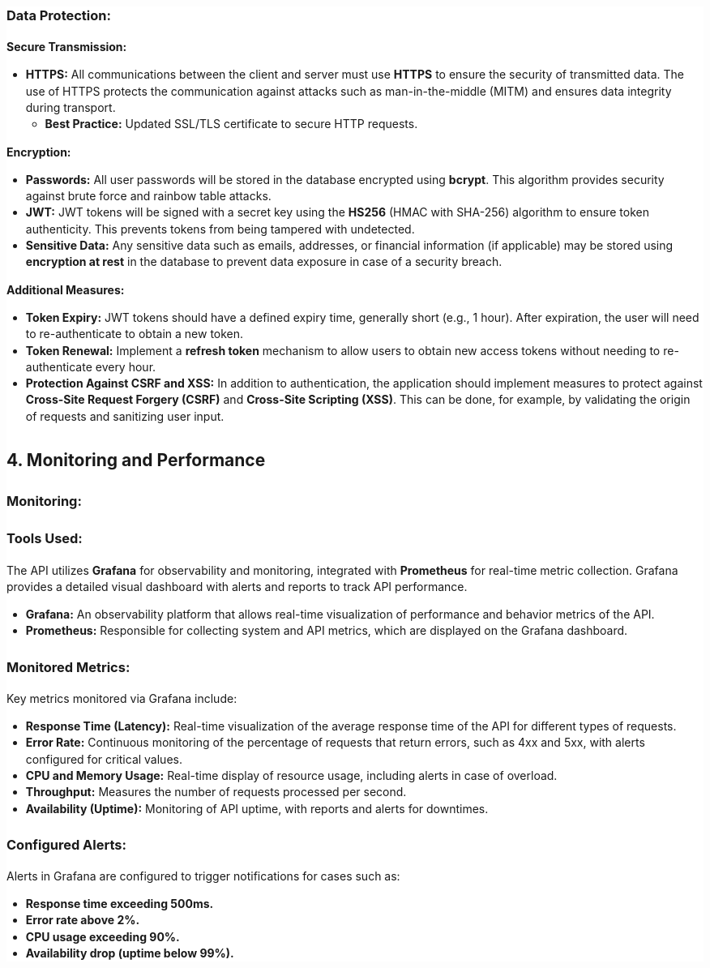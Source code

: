 ### Data Protection:
**Secure Transmission:**
- **HTTPS:** All communications between the client and server must use **HTTPS** to ensure the security of transmitted data. The use of HTTPS protects the communication against attacks such as man-in-the-middle (MITM) and ensures data integrity during transport.
  - **Best Practice:** Updated SSL/TLS certificate to secure HTTP requests.

**Encryption:**
- **Passwords:** All user passwords will be stored in the database encrypted using **bcrypt**. This algorithm provides security against brute force and rainbow table attacks.
- **JWT:** JWT tokens will be signed with a secret key using the **HS256** (HMAC with SHA-256) algorithm to ensure token authenticity. This prevents tokens from being tampered with undetected.
- **Sensitive Data:** Any sensitive data such as emails, addresses, or financial information (if applicable) may be stored using **encryption at rest** in the database to prevent data exposure in case of a security breach.

**Additional Measures:**
- **Token Expiry:** JWT tokens should have a defined expiry time, generally short (e.g., 1 hour). After expiration, the user will need to re-authenticate to obtain a new token.
- **Token Renewal:** Implement a **refresh token** mechanism to allow users to obtain new access tokens without needing to re-authenticate every hour.
- **Protection Against CSRF and XSS:** In addition to authentication, the application should implement measures to protect against **Cross-Site Request Forgery (CSRF)** and **Cross-Site Scripting (XSS)**. This can be done, for example, by validating the origin of requests and sanitizing user input.

## 4. Monitoring and Performance

### Monitoring:

### Tools Used:
The API utilizes **Grafana** for observability and monitoring, integrated with **Prometheus** for real-time metric collection. Grafana provides a detailed visual dashboard with alerts and reports to track API performance.

- **Grafana:** An observability platform that allows real-time visualization of performance and behavior metrics of the API.
- **Prometheus:** Responsible for collecting system and API metrics, which are displayed on the Grafana dashboard.

### Monitored Metrics:
Key metrics monitored via Grafana include:
- **Response Time (Latency):** Real-time visualization of the average response time of the API for different types of requests.
- **Error Rate:** Continuous monitoring of the percentage of requests that return errors, such as 4xx and 5xx, with alerts configured for critical values.
- **CPU and Memory Usage:** Real-time display of resource usage, including alerts in case of overload.
- **Throughput:** Measures the number of requests processed per second.
- **Availability (Uptime):** Monitoring of API uptime, with reports and alerts for downtimes.

### Configured Alerts:
Alerts in Grafana are configured to trigger notifications for cases such as:
- **Response time exceeding 500ms.**
- **Error rate above 2%.**
- **CPU usage exceeding 90%.**
- **Availability drop (uptime below 99%).**
